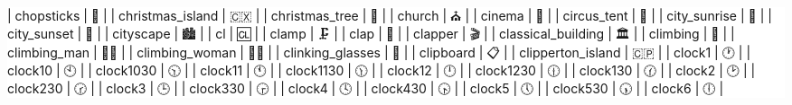 | chopsticks | :chopsticks: |
| christmas_island | :christmas_island: |
| christmas_tree | :christmas_tree: |
| church | :church: |
| cinema | :cinema: |
| circus_tent | :circus_tent: |
| city_sunrise | :city_sunrise: |
| city_sunset | :city_sunset: |
| cityscape | :cityscape: |
| cl | :cl: |
| clamp | :clamp: |
| clap | :clap: |
| clapper | :clapper: |
| classical_building | :classical_building: |
| climbing | :climbing: |
| climbing_man | :climbing_man: |
| climbing_woman | :climbing_woman: |
| clinking_glasses | :clinking_glasses: |
| clipboard | :clipboard: |
| clipperton_island | :clipperton_island: |
| clock1 | :clock1: |
| clock10 | :clock10: |
| clock1030 | :clock1030: |
| clock11 | :clock11: |
| clock1130 | :clock1130: |
| clock12 | :clock12: |
| clock1230 | :clock1230: |
| clock130 | :clock130: |
| clock2 | :clock2: |
| clock230 | :clock230: |
| clock3 | :clock3: |
| clock330 | :clock330: |
| clock4 | :clock4: |
| clock430 | :clock430: |
| clock5 | :clock5: |
| clock530 | :clock530: |
| clock6 | :clock6: |